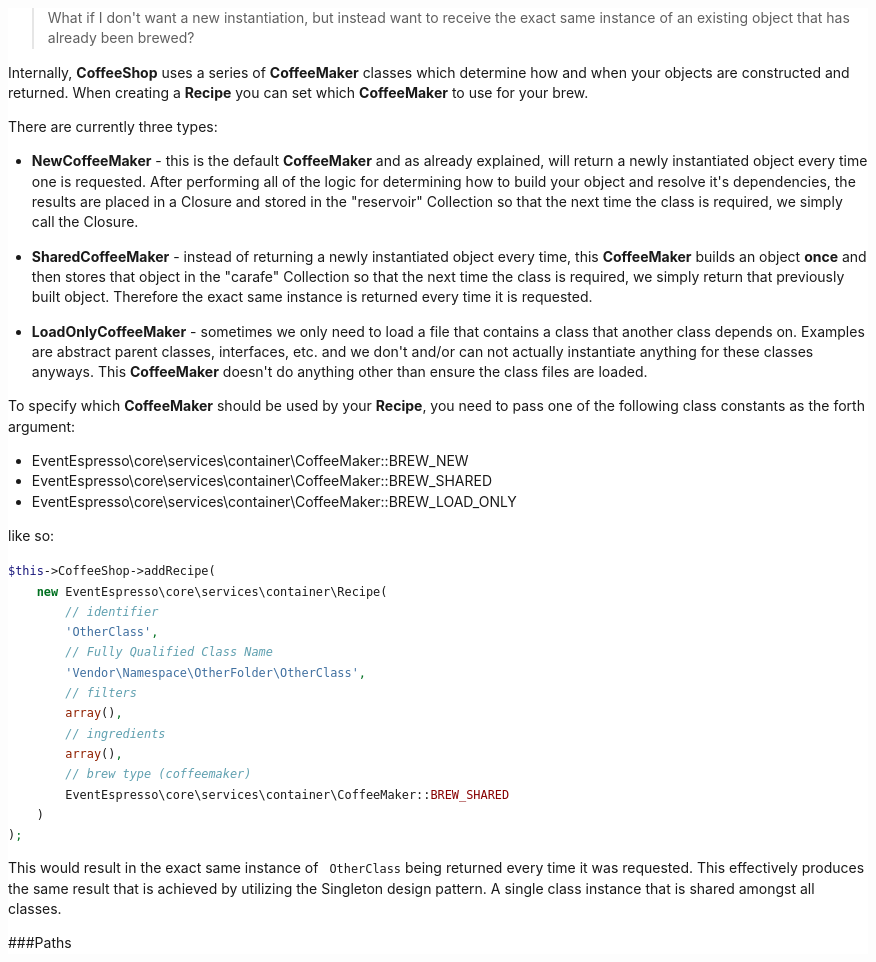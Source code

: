 > What if I don't want a new instantiation, but instead want to receive the exact same instance of an existing object that has already been brewed?

Internally, **CoffeeShop** uses a series of **CoffeeMaker** classes which determine how and when your objects are constructed and returned. When creating a **Recipe** you can set which **CoffeeMaker** to use for your brew.

There are currently three types:

 - **NewCoffeeMaker** - this is the default **CoffeeMaker** and as already explained, will return a newly instantiated object every time one is requested. After performing all of the logic for determining how to build your object and resolve it's dependencies, the results are placed in a Closure and stored in the "reservoir" Collection so that the next time the class is required, we simply call the Closure.

 - **SharedCoffeeMaker** - instead of returning a newly instantiated object every time, this **CoffeeMaker** builds an object **once** and then stores that object in the "carafe" Collection so that the next time the class is required, we simply return that previously built object. Therefore the exact same instance is returned every time it is requested.

 - **LoadOnlyCoffeeMaker** - sometimes we only need to load a file that contains a class that another class depends on. Examples are abstract parent classes, interfaces, etc. and we don't and/or can not actually instantiate anything for these classes anyways. This **CoffeeMaker** doesn't do anything other than ensure the class files are loaded.

To specify which **CoffeeMaker** should be used by your **Recipe**, you need to pass one of the following class constants as the forth argument:

  - EventEspresso\core\services\container\CoffeeMaker::BREW_NEW
  - EventEspresso\core\services\container\CoffeeMaker::BREW_SHARED
  - EventEspresso\core\services\container\CoffeeMaker::BREW_LOAD_ONLY

like so:

```php
$this->CoffeeShop->addRecipe(
    new EventEspresso\core\services\container\Recipe(
        // identifier
        'OtherClass',
        // Fully Qualified Class Name
        'Vendor\Namespace\OtherFolder\OtherClass',
        // filters
        array(),
        // ingredients
        array(),
        // brew type (coffeemaker)
        EventEspresso\core\services\container\CoffeeMaker::BREW_SHARED
    )
);
```

This would result in the exact same instance of ` OtherClass` being returned every time it was requested. This effectively produces the same result that is achieved by utilizing the Singleton design pattern. A single class instance that is shared amongst all classes.


###Paths
